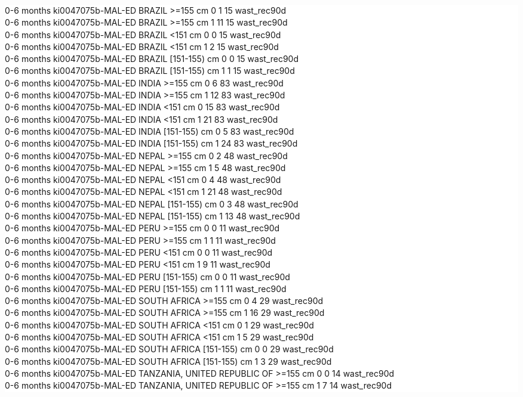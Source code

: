 0-6 months    ki0047075b-MAL-ED          BRAZIL                         >=155 cm                  0        1     15  wast_rec90d      
0-6 months    ki0047075b-MAL-ED          BRAZIL                         >=155 cm                  1       11     15  wast_rec90d      
0-6 months    ki0047075b-MAL-ED          BRAZIL                         <151 cm                   0        0     15  wast_rec90d      
0-6 months    ki0047075b-MAL-ED          BRAZIL                         <151 cm                   1        2     15  wast_rec90d      
0-6 months    ki0047075b-MAL-ED          BRAZIL                         [151-155) cm              0        0     15  wast_rec90d      
0-6 months    ki0047075b-MAL-ED          BRAZIL                         [151-155) cm              1        1     15  wast_rec90d      
0-6 months    ki0047075b-MAL-ED          INDIA                          >=155 cm                  0        6     83  wast_rec90d      
0-6 months    ki0047075b-MAL-ED          INDIA                          >=155 cm                  1       12     83  wast_rec90d      
0-6 months    ki0047075b-MAL-ED          INDIA                          <151 cm                   0       15     83  wast_rec90d      
0-6 months    ki0047075b-MAL-ED          INDIA                          <151 cm                   1       21     83  wast_rec90d      
0-6 months    ki0047075b-MAL-ED          INDIA                          [151-155) cm              0        5     83  wast_rec90d      
0-6 months    ki0047075b-MAL-ED          INDIA                          [151-155) cm              1       24     83  wast_rec90d      
0-6 months    ki0047075b-MAL-ED          NEPAL                          >=155 cm                  0        2     48  wast_rec90d      
0-6 months    ki0047075b-MAL-ED          NEPAL                          >=155 cm                  1        5     48  wast_rec90d      
0-6 months    ki0047075b-MAL-ED          NEPAL                          <151 cm                   0        4     48  wast_rec90d      
0-6 months    ki0047075b-MAL-ED          NEPAL                          <151 cm                   1       21     48  wast_rec90d      
0-6 months    ki0047075b-MAL-ED          NEPAL                          [151-155) cm              0        3     48  wast_rec90d      
0-6 months    ki0047075b-MAL-ED          NEPAL                          [151-155) cm              1       13     48  wast_rec90d      
0-6 months    ki0047075b-MAL-ED          PERU                           >=155 cm                  0        0     11  wast_rec90d      
0-6 months    ki0047075b-MAL-ED          PERU                           >=155 cm                  1        1     11  wast_rec90d      
0-6 months    ki0047075b-MAL-ED          PERU                           <151 cm                   0        0     11  wast_rec90d      
0-6 months    ki0047075b-MAL-ED          PERU                           <151 cm                   1        9     11  wast_rec90d      
0-6 months    ki0047075b-MAL-ED          PERU                           [151-155) cm              0        0     11  wast_rec90d      
0-6 months    ki0047075b-MAL-ED          PERU                           [151-155) cm              1        1     11  wast_rec90d      
0-6 months    ki0047075b-MAL-ED          SOUTH AFRICA                   >=155 cm                  0        4     29  wast_rec90d      
0-6 months    ki0047075b-MAL-ED          SOUTH AFRICA                   >=155 cm                  1       16     29  wast_rec90d      
0-6 months    ki0047075b-MAL-ED          SOUTH AFRICA                   <151 cm                   0        1     29  wast_rec90d      
0-6 months    ki0047075b-MAL-ED          SOUTH AFRICA                   <151 cm                   1        5     29  wast_rec90d      
0-6 months    ki0047075b-MAL-ED          SOUTH AFRICA                   [151-155) cm              0        0     29  wast_rec90d      
0-6 months    ki0047075b-MAL-ED          SOUTH AFRICA                   [151-155) cm              1        3     29  wast_rec90d      
0-6 months    ki0047075b-MAL-ED          TANZANIA, UNITED REPUBLIC OF   >=155 cm                  0        0     14  wast_rec90d      
0-6 months    ki0047075b-MAL-ED          TANZANIA, UNITED REPUBLIC OF   >=155 cm                  1        7     14  wast_rec90d      